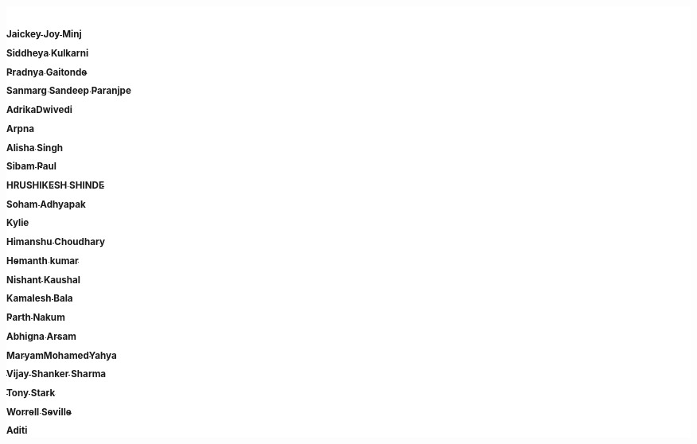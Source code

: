  
     
 </tr>
   
   <tr>
     <td align="center"><a href="https://github.com/jaickeyminj"><img src="https://avatars.githubusercontent.com/u/95216865?v=4" width="120px;" alt=""/><br/><sub><b>Jaickey Joy Minj</b></sub></a></td> 
     <td align="center"><a href="https://github.com/Asymtode712"><img src="https://avatars.githubusercontent.com/u/115717746?v=4" width="120px;" alt=""/><br/><sub><b>Siddheya Kulkarni</b></sub></a></td>
    <td align="center"><a href="https://github.com/PradnyaGaitonde"><img src="https://avatars.githubusercontent.com/u/116059908?v=4" width="120px;" alt=""/><br/><sub><b>Pradnya Gaitonde</b></sub></a></td>
    <td align="center"><a href="https://github.com/sanmarg"><img src="https://avatars.githubusercontent.com/u/50082154?v=4" width="120px;" alt=""/><br/><sub><b>Sanmarg Sandeep Paranjpe</b></sub></a></td>
    <td align="center"><a href="https://github.com/adrikaDwivedi"><img src="https://avatars.githubusercontent.com/u/89826992?v=4" width="120px;" alt=""/><br/><sub><b>AdrikaDwivedi</b></sub></a></td>
    <td align="center"><a href="https://github.com/Arpcoder"><img src="https://avatars.githubusercontent.com/u/100352419?v=4" width="120px;" alt=""/><br/><sub><b>Arpna</b></sub></a></td>
   
 </tr>

<tr>
   <td align="center"><a href="https://github.com/alishasingh06"><img src="https://avatars.githubusercontent.com/u/114938485?v=4" width="120px;" alt=""/><br/><sub><b>Alisha Singh</b></sub></a></td>  
     <td align="center"><a href="https://github.com/Sibam-Paul"><img src="https://avatars.githubusercontent.com/u/158052549?v=4" width="120px;" alt=""/><br/><sub><b>Sibam Paul</b></sub></a></td> 
    <td align="center"><a href="https://github.com/rushiii3"><img src="https://avatars.githubusercontent.com/u/105168088?v=4" width="120px;" alt=""/><br/><sub><b>HRUSHIKESH SHINDE</b></sub></a></td>
    <td align="center"><a href="https://github.com/soham0005"><img src="https://avatars.githubusercontent.com/u/83421425?v=4" width="120px;" alt=""/><br/><sub><b>Soham Adhyapak</b></sub></a></td>
    <td align="center"><a href="https://github.com/kylie-kiaying"><img src="https://avatars.githubusercontent.com/u/133581245?v=4" width="120px;" alt=""/><br/><sub><b>Kylie</b></sub></a></td>
    <td align="center"><a href="https://github.com/Himanshu8850"><img src="https://avatars.githubusercontent.com/u/128601673?v=4" width="120px;" alt=""/><br/><sub><b>Himanshu Choudhary</b></sub></a></td>
  
 </tr>

 <tr>
       <td align="center"><a href="https://github.com/Hemu21"><img src="https://avatars.githubusercontent.com/u/106808387?v=4" width="120px;" alt=""/><br/><sub><b>Hemanth kumar</b></sub></a></td> 
     <td align="center"><a href="https://github.com/nishant0708"><img src="https://avatars.githubusercontent.com/u/101548649?v=4" width="120px;" alt=""/><br/><sub><b>Nishant Kaushal</b></sub></a></td> 
    <td align="center"><a href="https://github.com/Kamaleshbala01"><img src="https://avatars.githubusercontent.com/u/139665559?v=4" width="120px;" alt=""/><br/><sub><b>Kamalesh Bala</b></sub></a></td>
    <td align="center"><a href="https://github.com/ParthNakum21"><img src="https://avatars.githubusercontent.com/u/134558990?v=4" width="120px;" alt=""/><br/><sub><b>Parth Nakum</b></sub></a></td>
     <td align="center"><a href="https://github.com/Abhigna-arsam"><img src="https://avatars.githubusercontent.com/u/125258286?v=4" width="120px;" alt=""/><br/><sub><b>Abhigna Arsam</b></sub></a></td>
      <td align="center"><a href="https://github.com/MaryamMohamedYahya"><img src="https://avatars.githubusercontent.com/u/147263523?v=4" width="120px;" alt=""/><br/><sub><b>MaryamMohamedYahya</b></sub></a></td>

  
 </tr>

 <tr>
      <td align="center"><a href="https://github.com/thevijayshankersharma"><img src="https://avatars.githubusercontent.com/u/109781385?v=4" width="120px;" alt=""/><br/><sub><b>Vijay Shanker Sharma</b></sub></a></td>
    <td align="center"><a href="https://github.com/TonyStark-47"><img src="https://avatars.githubusercontent.com/u/73957207?v=4" width="120px;" alt=""/><br/><sub><b>Tony Stark</b></sub></a>
        </td>
   <td align="center"><a href="https://github.com/iamworrell"><img src="https://avatars.githubusercontent.com/u/99043769?v=4" width="120px;" alt=""/><br/><sub><b>Worrell Seville</b></sub></a>
        </td>  

   <td align="center"><a href="https://github.com/Aditijainnn"><img src="https://avatars.githubusercontent.com/u/144632601?v=4" width="120px;" alt=""/><br/><sub><b>Aditi</b></sub></a>
        </td>  
